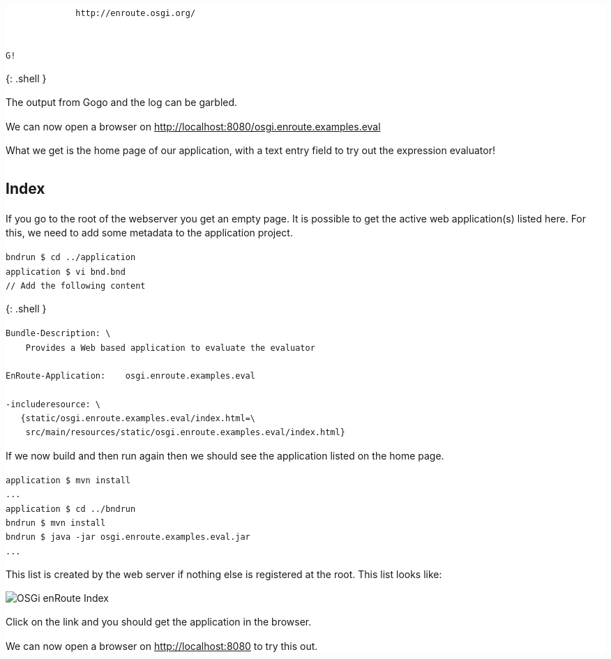 	              http://enroute.osgi.org/
	
	              
	G! 	
{: .shell }

The output from Gogo and the log can be garbled.

We can now open a browser on [http://localhost:8080/osgi.enroute.examples.eval](http://localhost:8080/osgi.enroute.examples.eval) 

What we get is the home page of our application, with a text entry field to try out the expression evaluator! 


## Index

If you go to the root of the webserver you get an empty page. It is possible to get the active web application(s) listed here. 
For this, we need to add some metadata to the application project.

	bndrun $ cd ../application
	application $ vi bnd.bnd
	// Add the following content
{: .shell }

	Bundle-Description: \
		Provides a Web based application to evaluate the evaluator
		
	EnRoute-Application: 	osgi.enroute.examples.eval

    -includeresource: \
       {static/osgi.enroute.examples.eval/index.html=\
       	src/main/resources/static/osgi.enroute.examples.eval/index.html}

If we now build and then run again then we should see the application
listed on the home page.

	application $ mvn install
	...
	application $ cd ../bndrun
	bndrun $ mvn install
	bndrun $ java -jar osgi.enroute.examples.eval.jar
	...


This list is created  by the web server if nothing else
is registered at the root. This list looks like:

![OSGi enRoute Index](img/index.png)

Click on the link and you should get the application in the browser.

We can now open a browser on [http://localhost:8080](http://localhost:8080) to try this out. 

[Webserver]: /services/osgi.enroute.webserver.capabilities.html
[Configurer]: /services/osgi.enroute.configurer.api.html
[Macro]: http://bnd.bndtools.org/chapters/850-macros.html
